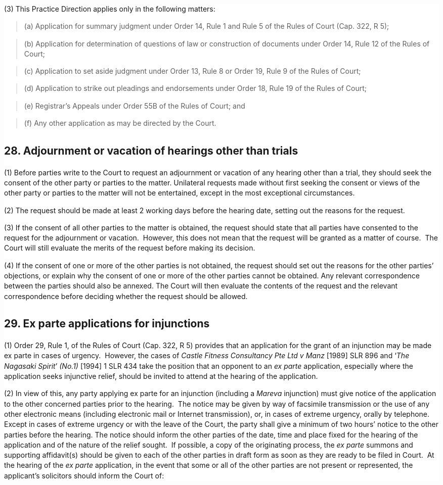 (3) This Practice Direction applies only in the following matters:

> (a) Application for summary judgment under Order 14, Rule 1 and Rule 5 of the Rules of Court (Cap. 322, R 5);

> (b) Application for determination of questions of law or construction of documents under Order 14, Rule 12 of the Rules of Court;

> (c) Application to set aside judgment under Order 13, Rule 8 or Order 19, Rule 9 of the Rules of Court;

> (d) Application to strike out pleadings and endorsements under Order 18, Rule 19 of the Rules of Court;

> (e) Registrar’s Appeals under Order 55B of the Rules of Court; and

> (f) Any other application as may be directed by the Court.

## 28. Adjournment or vacation of hearings other than trials

(1) Before parties write to the Court to request an adjournment or vacation of any hearing other than a trial, they should seek the consent of the other party or parties to the matter. Unilateral requests made without first seeking the consent or views of the other party or parties to the matter will not be entertained, except in the most exceptional circumstances.

(2) The request should be made at least 2 working days before the hearing date, setting out the reasons for the request.

(3) If the consent of all other parties to the matter is obtained, the request should state that all parties have consented to the request for the adjournment or vacation.  However, this does not mean that the request will be granted as a matter of course.  The Court will still evaluate the merits of the request before making its decision.  

(4) If the consent of one or more of the other parties is not obtained, the request should set out the reasons for the other parties’ objections, or explain why the consent of one or more of the other parties cannot be obtained. Any relevant correspondence between the parties should also be annexed. The Court will then evaluate the contents of the request and the relevant correspondence before deciding whether the request should be allowed.

## 29. Ex parte applications for injunctions

(1) Order 29, Rule 1, of the Rules of Court (Cap. 322, R 5) provides that an application for the grant of an injunction may be made ex parte in cases of urgency.  However, the cases of *Castle Fitness Consultancy Pte Ltd v Manz* \[1989\] SLR 896 and ‘*The Nagasaki Spirit*’ *(No.1)* \[1994\] 1 SLR 434 take the position that an opponent to an *ex parte* application, especially where the application seeks injunctive relief, should be invited to attend at the hearing of the application.

(2) In view of this, any party applying ex parte for an injunction (including a *Mareva* injunction) must give notice of the application to the other concerned parties prior to the hearing.  The notice may be given by way of facsimile transmission or the use of any other electronic means (including electronic mail or Internet transmission), or, in cases of extreme urgency, orally by telephone. Except in cases of extreme urgency or with the leave of the Court, the party shall give a minimum of two hours’ notice to the other parties before the hearing. The notice should inform the other parties of the date, time and place fixed for the hearing of the application and of the nature of the relief sought.  If possible, a copy of the originating process, the *ex parte* summons and supporting affidavit(s) should be given to each of the other parties in draft form as soon as they are ready to be filed in Court.  At the hearing of the *ex parte* application, in the event that some or all of the other parties are not present or represented, the applicant’s solicitors should inform the Court of:
